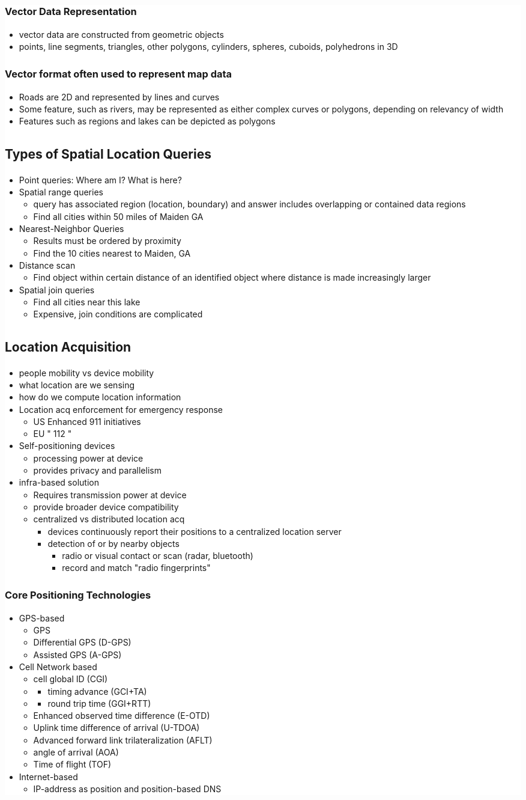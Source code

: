 ### Vector Data Representation
- vector data are constructed from geometric  objects
- points, line segments, triangles, other polygons, cylinders, spheres, cuboids, polyhedrons in 3D

### Vector format often used to represent map data
- Roads are 2D and represented by lines and curves
- Some feature, such as rivers, may be represented as either complex curves or polygons, depending on relevancy of width
- Features such as regions and lakes can be depicted as polygons

## Types of Spatial Location Queries
- Point queries: Where am I? What is here?
- Spatial range queries
	- query has associated region (location, boundary) and answer includes overlapping or contained data regions
	- Find all cities within 50 miles of Maiden GA
- Nearest-Neighbor Queries
	- Results must be ordered by proximity
	- Find the 10 cities nearest to Maiden, GA
- Distance scan
	- Find object within certain distance of an identified object where distance is made increasingly larger
- Spatial join queries
	- Find all cities near this lake
	- Expensive, join conditions are complicated

## Location Acquisition
- people mobility vs device mobility
- what location are we sensing
- how do we compute location information
- Location acq enforcement for emergency response
	- US Enhanced 911 initiatives
	- EU " 112 "
- Self-positioning devices
	- processing power at device
	- provides privacy and parallelism
- infra-based solution
	- Requires transmission power at device
	- provide broader device compatibility
	- centralized vs distributed location acq
		- devices continuously report their positions to a centralized location server
		- detection of or by nearby objects
			- radio or visual contact or scan (radar, bluetooth)
			- record and match "radio fingerprints"

### Core Positioning Technologies
- GPS-based
	- GPS
	- Differential GPS (D-GPS)
	- Assisted GPS (A-GPS)
- Cell Network based
	- cell global ID (CGI)
	- + timing advance (GCI+TA)
	- + round trip time (GGI+RTT)
	- Enhanced observed time difference (E-OTD)
	- Uplink time difference of arrival (U-TDOA)
	- Advanced forward link trilateralization (AFLT)
	- angle of arrival (AOA)
	- Time of flight (TOF)
- Internet-based
	- IP-address as position and position-based DNS